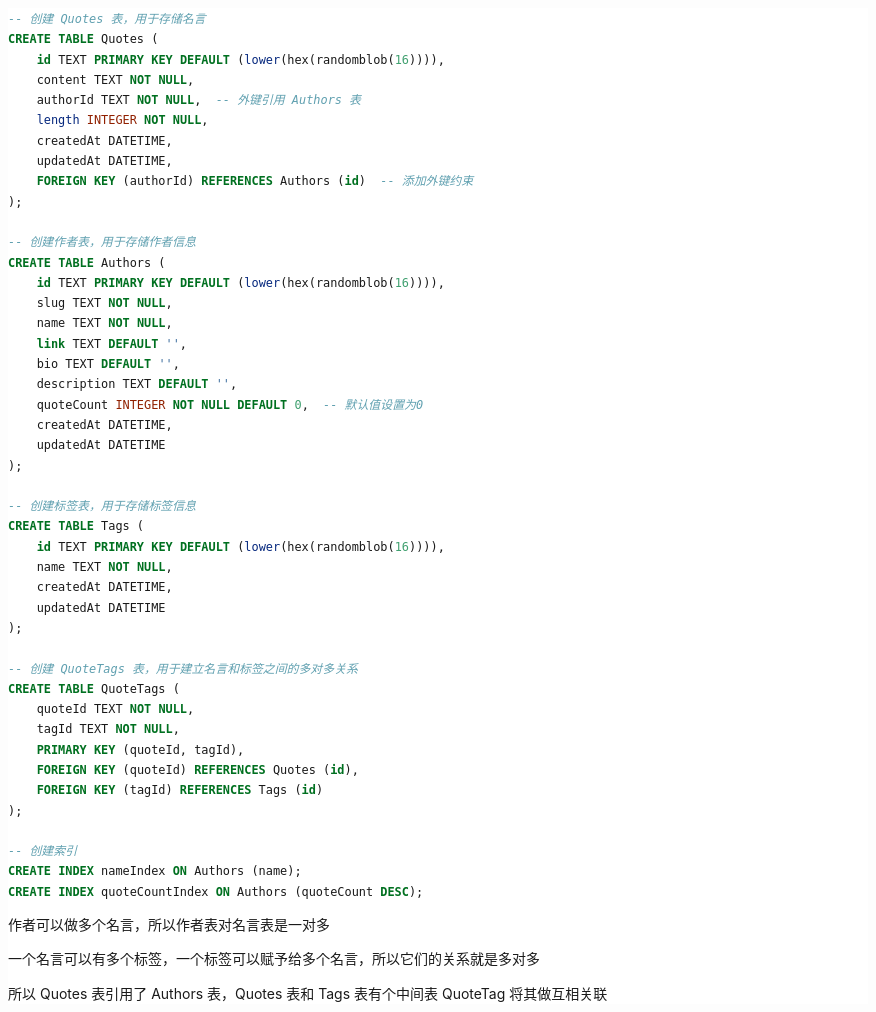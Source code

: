 ```sql
-- 创建 Quotes 表，用于存储名言
CREATE TABLE Quotes (
    id TEXT PRIMARY KEY DEFAULT (lower(hex(randomblob(16)))),
    content TEXT NOT NULL,
    authorId TEXT NOT NULL,  -- 外键引用 Authors 表
    length INTEGER NOT NULL,
    createdAt DATETIME,      
    updatedAt DATETIME,     
    FOREIGN KEY (authorId) REFERENCES Authors (id)  -- 添加外键约束
);

-- 创建作者表，用于存储作者信息
CREATE TABLE Authors (
    id TEXT PRIMARY KEY DEFAULT (lower(hex(randomblob(16)))),
    slug TEXT NOT NULL,
    name TEXT NOT NULL,
    link TEXT DEFAULT '',
    bio TEXT DEFAULT '',
    description TEXT DEFAULT '',
    quoteCount INTEGER NOT NULL DEFAULT 0,  -- 默认值设置为0
    createdAt DATETIME,      
    updatedAt DATETIME
);

-- 创建标签表，用于存储标签信息
CREATE TABLE Tags (
    id TEXT PRIMARY KEY DEFAULT (lower(hex(randomblob(16)))),
    name TEXT NOT NULL,
    createdAt DATETIME,      
    updatedAt DATETIME
);

-- 创建 QuoteTags 表，用于建立名言和标签之间的多对多关系
CREATE TABLE QuoteTags (
    quoteId TEXT NOT NULL,
    tagId TEXT NOT NULL,
    PRIMARY KEY (quoteId, tagId),
    FOREIGN KEY (quoteId) REFERENCES Quotes (id),
    FOREIGN KEY (tagId) REFERENCES Tags (id)
);

-- 创建索引
CREATE INDEX nameIndex ON Authors (name);
CREATE INDEX quoteCountIndex ON Authors (quoteCount DESC);
```

作者可以做多个名言，所以作者表对名言表是一对多

一个名言可以有多个标签，一个标签可以赋予给多个名言，所以它们的关系就是多对多

所以 Quotes 表引用了 Authors 表，Quotes 表和 Tags 表有个中间表 QuoteTag 将其做互相关联
